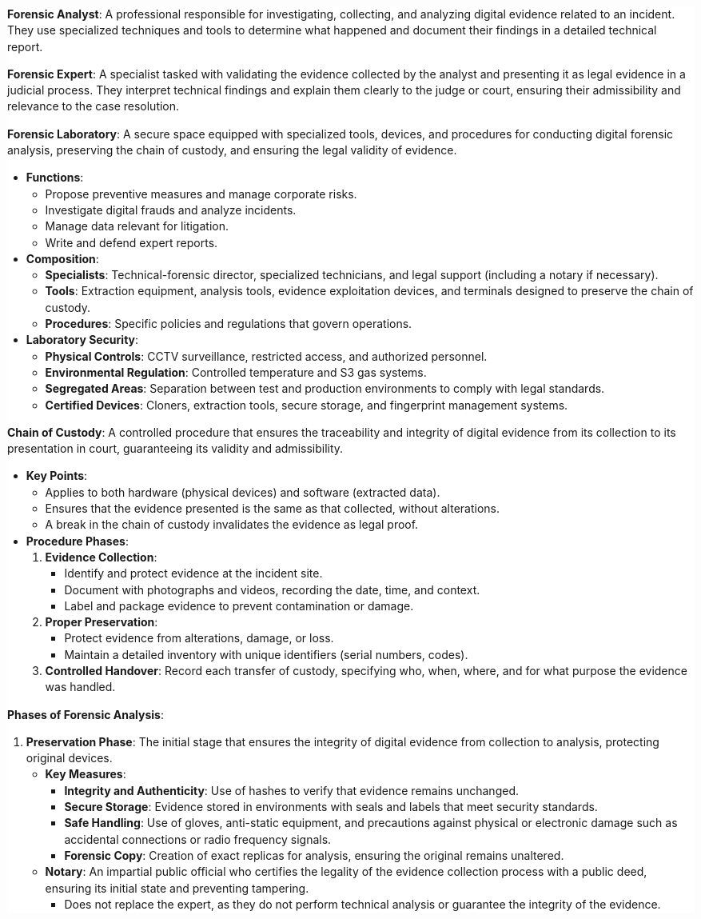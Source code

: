 **Forensic Analyst**: A professional responsible for investigating, collecting, and analyzing digital evidence related to an incident. They use specialized techniques and tools to determine what happened and document their findings in a detailed technical report.

**Forensic Expert**: A specialist tasked with validating the evidence collected by the analyst and presenting it as legal evidence in a judicial process. They interpret technical findings and explain them clearly to the judge or court, ensuring their admissibility and relevance to the case resolution.

**Forensic Laboratory**: A secure space equipped with specialized tools, devices, and procedures for conducting digital forensic analysis, preserving the chain of custody, and ensuring the legal validity of evidence.

- **Functions**:
    - Propose preventive measures and manage corporate risks.
    - Investigate digital frauds and analyze incidents.
    - Manage data relevant for litigation.
    - Write and defend expert reports.
- **Composition**:
    - **Specialists**: Technical-forensic director, specialized technicians, and legal support (including a notary if necessary).
    - **Tools**: Extraction equipment, analysis tools, evidence exploitation devices, and terminals designed to preserve the chain of custody.
    - **Procedures**: Specific policies and regulations that govern operations.
- **Laboratory Security**:
    - **Physical Controls**: CCTV surveillance, restricted access, and authorized personnel.
    - **Environmental Regulation**: Controlled temperature and S3 gas systems.
    - **Segregated Areas**: Separation between test and production environments to comply with legal standards.
    - **Certified Devices**: Cloners, extraction tools, secure storage, and fingerprint management systems.

**Chain of Custody**: A controlled procedure that ensures the traceability and integrity of digital evidence from its collection to its presentation in court, guaranteeing its validity and admissibility.

- **Key Points**:
    - Applies to both hardware (physical devices) and software (extracted data).
    - Ensures that the evidence presented is the same as that collected, without alterations.
    - A break in the chain of custody invalidates the evidence as legal proof.
- **Procedure Phases**:
    1. **Evidence Collection**:
        - Identify and protect evidence at the incident site.
        - Document with photographs and videos, recording the date, time, and context.
        - Label and package evidence to prevent contamination or damage.
    2. **Proper Preservation**:
        - Protect evidence from alterations, damage, or loss.
        - Maintain a detailed inventory with unique identifiers (serial numbers, codes).
    3. **Controlled Handover**: Record each transfer of custody, specifying who, when, where, and for what purpose the evidence was handled.

**Phases of Forensic Analysis**:

1. **Preservation Phase**: The initial stage that ensures the integrity of digital evidence from collection to analysis, protecting original devices.
    - **Key Measures**:
        - **Integrity and Authenticity**: Use of hashes to verify that evidence remains unchanged.
        - **Secure Storage**: Evidence stored in environments with seals and labels that meet security standards.
        - **Safe Handling**: Use of gloves, anti-static equipment, and precautions against physical or electronic damage such as accidental connections or radio frequency signals.
        - **Forensic Copy**: Creation of exact replicas for analysis, ensuring the original remains unaltered.
    - **Notary**: An impartial public official who certifies the legality of the evidence collection process with a public deed, ensuring its initial state and preventing tampering.
        - Does not replace the expert, as they do not perform technical analysis or guarantee the integrity of the evidence.